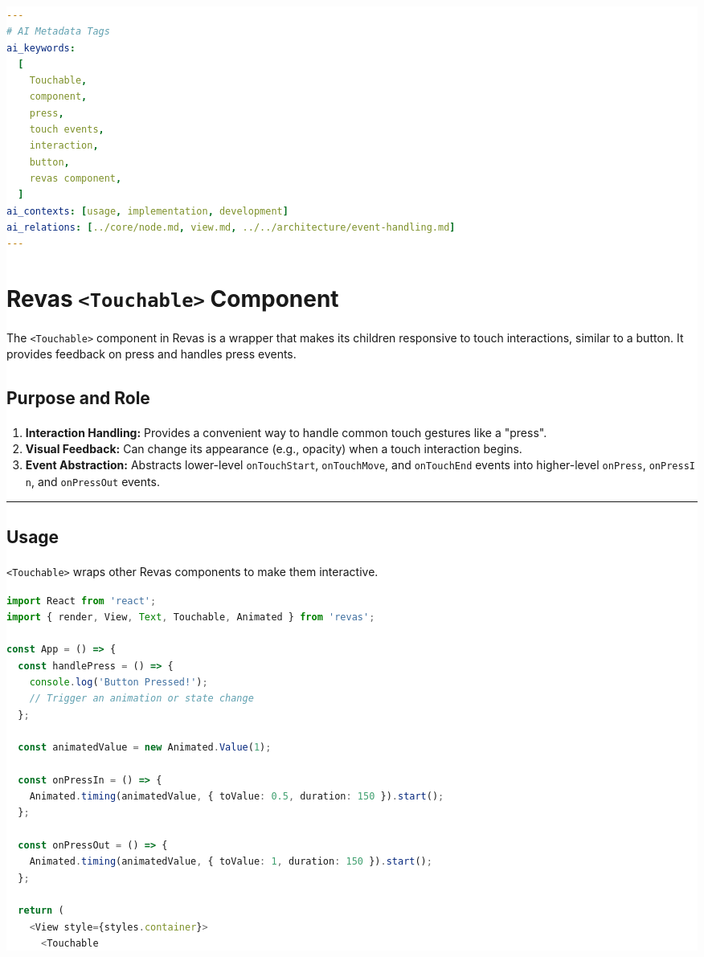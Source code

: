 ```yaml
---
# AI Metadata Tags
ai_keywords:
  [
    Touchable,
    component,
    press,
    touch events,
    interaction,
    button,
    revas component,
  ]
ai_contexts: [usage, implementation, development]
ai_relations: [../core/node.md, view.md, ../../architecture/event-handling.md]
---
```


# Revas `<Touchable>` Component

The `<Touchable>` component in Revas is a wrapper that makes its children responsive to touch interactions, similar to a button. It provides feedback on press and handles press events.



## Purpose and Role

1.  **Interaction Handling:** Provides a convenient way to handle common touch gestures like a "press".
2.  **Visual Feedback:** Can change its appearance (e.g., opacity) when a touch interaction begins.
3.  **Event Abstraction:** Abstracts lower-level `onTouchStart`, `onTouchMove`, and `onTouchEnd` events into higher-level `onPress`, `onPressIn`, and `onPressOut` events.


---



## Usage

`<Touchable>` wraps other Revas components to make them interactive.

```typescript
import React from 'react';
import { render, View, Text, Touchable, Animated } from 'revas';

const App = () => {
  const handlePress = () => {
    console.log('Button Pressed!');
    // Trigger an animation or state change
  };

  const animatedValue = new Animated.Value(1);

  const onPressIn = () => {
    Animated.timing(animatedValue, { toValue: 0.5, duration: 150 }).start();
  };

  const onPressOut = () => {
    Animated.timing(animatedValue, { toValue: 1, duration: 150 }).start();
  };

  return (
    <View style={styles.container}>
      <Touchable
```